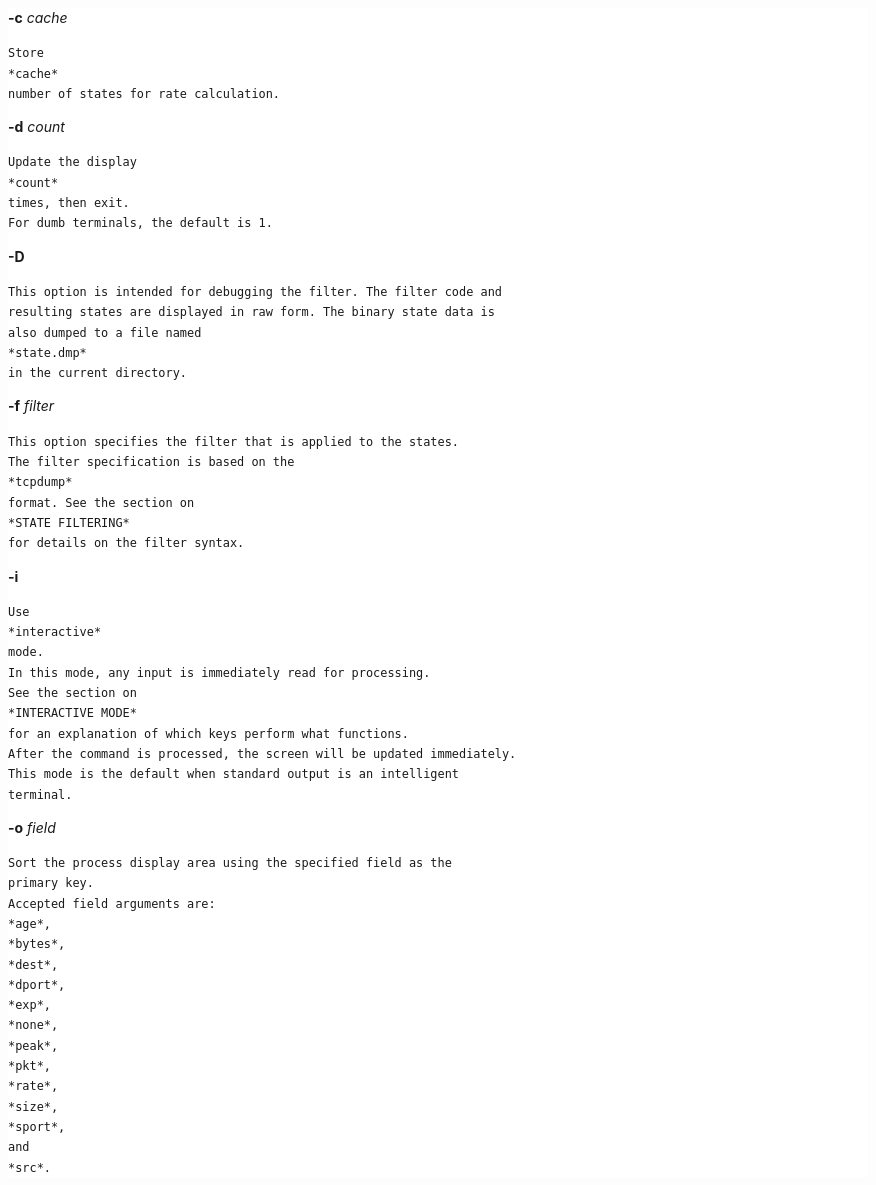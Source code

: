 **-c** *cache*

	Store
	*cache*
	number of states for rate calculation.

**-d** *count*

	Update the display
	*count*
	times, then exit.
	For dumb terminals, the default is 1.

**-D**

	This option is intended for debugging the filter. The filter code and
	resulting states are displayed in raw form. The binary state data is
	also dumped to a file named
	*state.dmp*
	in the current directory.

**-f** *filter*

	This option specifies the filter that is applied to the states.
	The filter specification is based on the
	*tcpdump*
	format. See the section on
	*STATE FILTERING*
	for details on the filter syntax.

**-i**

	Use
	*interactive*
	mode.
	In this mode, any input is immediately read for processing.
	See the section on
	*INTERACTIVE MODE*
	for an explanation of which keys perform what functions.
	After the command is processed, the screen will be updated immediately.
	This mode is the default when standard output is an intelligent
	terminal.

**-o** *field*

	Sort the process display area using the specified field as the
	primary key.
	Accepted field arguments are:
	*age*,
	*bytes*,
	*dest*,
	*dport*,
	*exp*,
	*none*,
	*peak*,
	*pkt*,
	*rate*,
	*size*,
	*sport*,
	and
	*src*.
